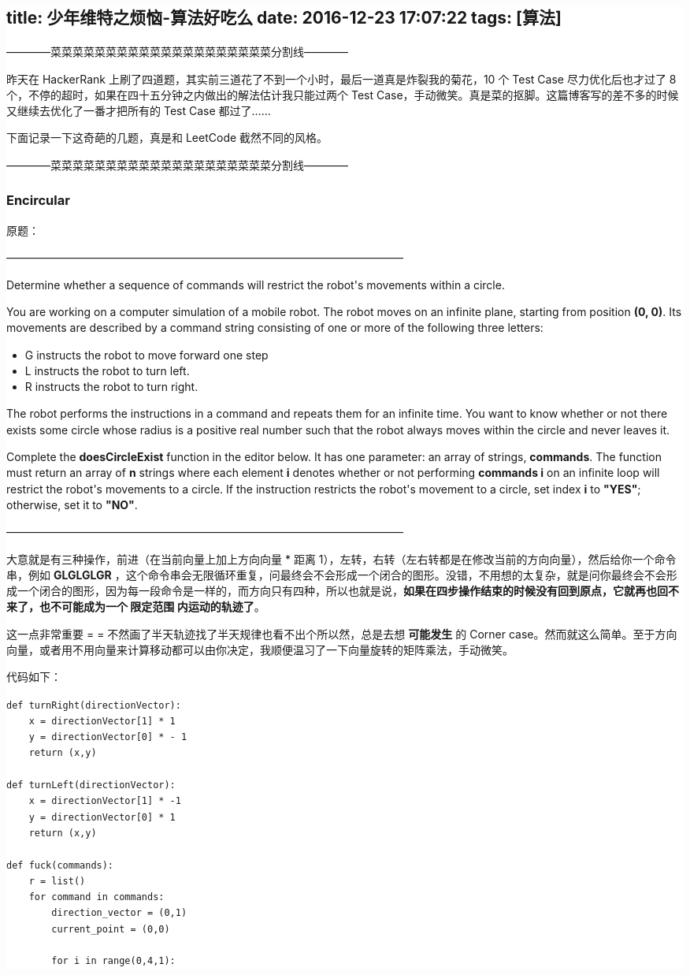 title: 少年维特之烦恼-算法好吃么
date: 2016-12-23 17:07:22
tags: [算法]
---



————菜菜菜菜菜菜菜菜菜菜菜菜菜菜菜菜菜菜菜菜分割线————

昨天在 HackerRank 上刷了四道题，其实前三道花了不到一个小时，最后一道真是炸裂我的菊花，10 个 Test Case 尽力优化后也才过了 8 个，不停的超时，如果在四十五分钟之内做出的解法估计我只能过两个 Test Case，手动微笑。真是菜的抠脚。这篇博客写的差不多的时候又继续去优化了一番才把所有的 Test Case 都过了……

下面记录一下这奇葩的几题，真是和 LeetCode 截然不同的风格。

————菜菜菜菜菜菜菜菜菜菜菜菜菜菜菜菜菜菜菜菜分割线————

### Encircular

原题：

————————————————————————————————————

Determine whether a sequence of commands will restrict the robot's movements within a circle.

You are working on a computer simulation of a mobile robot. The robot moves on an infinite plane, starting from position **(0, 0)**. Its movements are described by a command string consisting of one or more of the following three letters:

- G instructs the robot to move forward one step
- L instructs the robot to turn left.
- R instructs the robot to turn right.

The robot performs the instructions in a command and repeats them for an infinite time. You want to know whether or not there exists some circle whose radius is a positive real number such that the robot always moves within the circle and never leaves it.

Complete the **doesCircleExist** function in the editor below. It has one parameter: an array of strings, **commands**. The function must return an array of **n** strings where each element **i** denotes whether or not performing **commands i** on an infinite loop will restrict the robot's movements to a circle. If the instruction restricts the robot's movement to a circle, set index **i** to **"YES"**; otherwise, set it to **"NO"**.

————————————————————————————————————

大意就是有三种操作，前进（在当前向量上加上方向向量 * 距离 1），左转，右转（左右转都是在修改当前的方向向量），然后给你一个命令串，例如 **GLGLGLGR** ，这个命令串会无限循环重复，问最终会不会形成一个闭合的图形。没错，不用想的太复杂，就是问你最终会不会形成一个闭合的图形，因为每一段命令是一样的，而方向只有四种，所以也就是说，**如果在四步操作结束的时候没有回到原点，它就再也回不来了，也不可能成为一个 限定范围 内运动的轨迹了**。

这一点非常重要 = = 不然画了半天轨迹找了半天规律也看不出个所以然，总是去想 **可能发生** 的 Corner case。然而就这么简单。至于方向向量，或者用不用向量来计算移动都可以由你决定，我顺便温习了一下向量旋转的矩阵乘法，手动微笑。

代码如下：

```
def turnRight(directionVector):
    x = directionVector[1] * 1
    y = directionVector[0] * - 1
    return (x,y)

def turnLeft(directionVector):
    x = directionVector[1] * -1
    y = directionVector[0] * 1
    return (x,y)

def fuck(commands):
    r = list()
    for command in commands:
        direction_vector = (0,1)
        current_point = (0,0)

        for i in range(0,4,1):
```